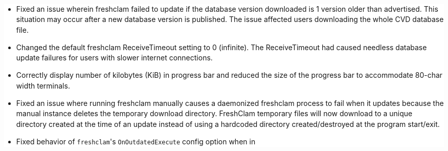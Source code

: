 - Fixed an issue wherein freshclam failed to update if the database version
  downloaded is 1 version older than advertised. This situation may occur after
  a new database version is published. The issue affected users downloading the
  whole CVD database file.

- Changed the default freshclam ReceiveTimeout setting to 0 (infinite).
  The ReceiveTimeout had caused needless database update failures for users with
  slower internet connections.

- Correctly display number of kilobytes (KiB) in progress bar and reduced the
  size of the progress bar to accommodate 80-char width terminals.

- Fixed an issue where running freshclam manually causes a daemonized freshclam
  process to fail when it updates because the manual instance deletes the
  temporary download directory. FreshClam temporary files will now download to a
  unique directory created at the time of an update instead of using a hardcoded
  directory created/destroyed at the program start/exit.

- Fixed behavior of `freshclam`'s `OnOutdatedExecute` config option when in
